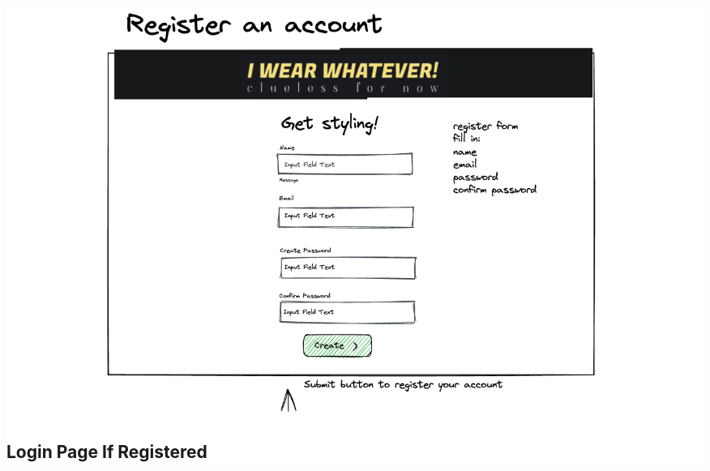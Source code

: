 <img src="docs/ghi.md/Register_An_Account.png" width="1000" height="500" alt="Register Account Page">

## Login Page If Registered